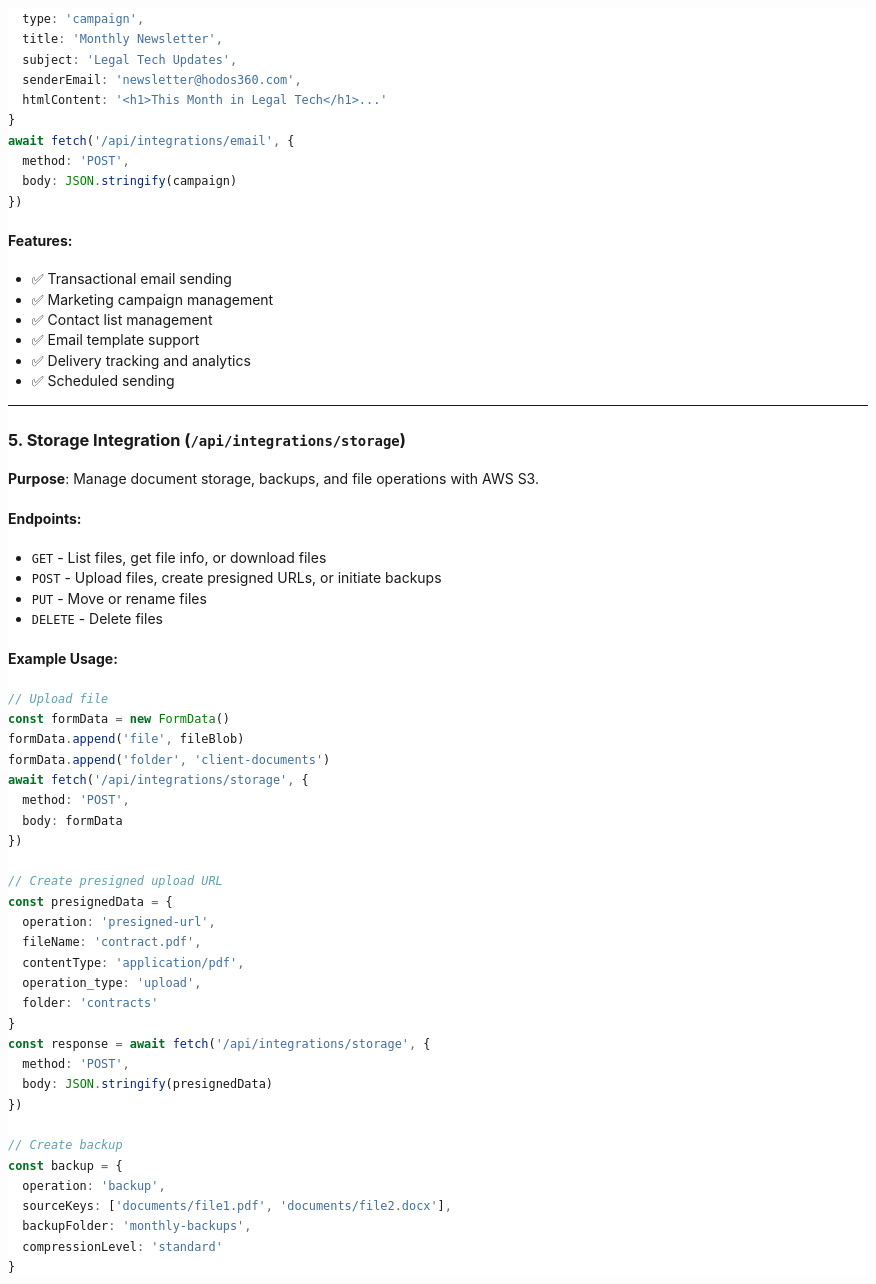 ```typescript
  type: 'campaign',
  title: 'Monthly Newsletter',
  subject: 'Legal Tech Updates',
  senderEmail: 'newsletter@hodos360.com',
  htmlContent: '<h1>This Month in Legal Tech</h1>...'
}
await fetch('/api/integrations/email', {
  method: 'POST',
  body: JSON.stringify(campaign)
})
```

#### Features:
- ✅ Transactional email sending
- ✅ Marketing campaign management
- ✅ Contact list management
- ✅ Email template support
- ✅ Delivery tracking and analytics
- ✅ Scheduled sending

---

### 5. Storage Integration (`/api/integrations/storage`)

**Purpose**: Manage document storage, backups, and file operations with AWS S3.

#### Endpoints:

- `GET` - List files, get file info, or download files
- `POST` - Upload files, create presigned URLs, or initiate backups
- `PUT` - Move or rename files
- `DELETE` - Delete files

#### Example Usage:

```typescript
// Upload file
const formData = new FormData()
formData.append('file', fileBlob)
formData.append('folder', 'client-documents')
await fetch('/api/integrations/storage', {
  method: 'POST',
  body: formData
})

// Create presigned upload URL
const presignedData = {
  operation: 'presigned-url',
  fileName: 'contract.pdf',
  contentType: 'application/pdf',
  operation_type: 'upload',
  folder: 'contracts'
}
const response = await fetch('/api/integrations/storage', {
  method: 'POST',
  body: JSON.stringify(presignedData)
})

// Create backup
const backup = {
  operation: 'backup',
  sourceKeys: ['documents/file1.pdf', 'documents/file2.docx'],
  backupFolder: 'monthly-backups',
  compressionLevel: 'standard'
}
```